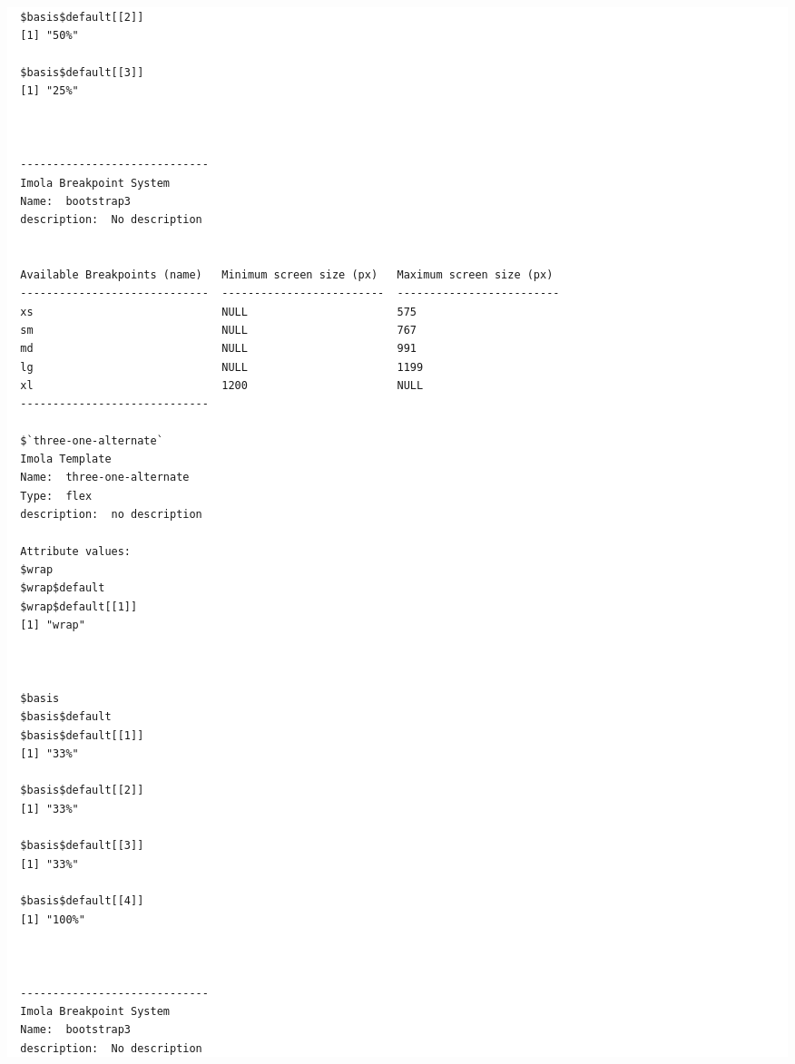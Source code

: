       $basis$default[[2]]
      [1] "50%"
      
      $basis$default[[3]]
      [1] "25%"
      
      
      
      -----------------------------
      Imola Breakpoint System
      Name:  bootstrap3 
      description:  No description 
      
      
      Available Breakpoints (name)   Minimum screen size (px)   Maximum screen size (px) 
      -----------------------------  -------------------------  -------------------------
      xs                             NULL                       575                      
      sm                             NULL                       767                      
      md                             NULL                       991                      
      lg                             NULL                       1199                     
      xl                             1200                       NULL                     
      -----------------------------
      
      $`three-one-alternate`
      Imola Template
      Name:  three-one-alternate 
      Type:  flex 
      description:  no description 
      
      Attribute values:
      $wrap
      $wrap$default
      $wrap$default[[1]]
      [1] "wrap"
      
      
      
      $basis
      $basis$default
      $basis$default[[1]]
      [1] "33%"
      
      $basis$default[[2]]
      [1] "33%"
      
      $basis$default[[3]]
      [1] "33%"
      
      $basis$default[[4]]
      [1] "100%"
      
      
      
      -----------------------------
      Imola Breakpoint System
      Name:  bootstrap3 
      description:  No description 
      
      